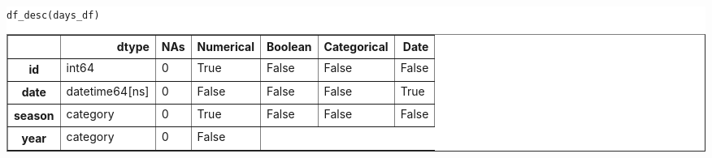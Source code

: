 
```python
df_desc(days_df)
```




<div>
<style scoped>
    .dataframe tbody tr th:only-of-type {
        vertical-align: middle;
    }

    .dataframe tbody tr th {
        vertical-align: top;
    }

    .dataframe thead th {
        text-align: right;
    }
</style>
<table border="1" class="dataframe">
  <thead>
    <tr style="text-align: right;">
      <th></th>
      <th>dtype</th>
      <th>NAs</th>
      <th>Numerical</th>
      <th>Boolean</th>
      <th>Categorical</th>
      <th>Date</th>
    </tr>
  </thead>
  <tbody>
    <tr>
      <th>id</th>
      <td>int64</td>
      <td>0</td>
      <td>True</td>
      <td>False</td>
      <td>False</td>
      <td>False</td>
    </tr>
    <tr>
      <th>date</th>
      <td>datetime64[ns]</td>
      <td>0</td>
      <td>False</td>
      <td>False</td>
      <td>False</td>
      <td>True</td>
    </tr>
    <tr>
      <th>season</th>
      <td>category</td>
      <td>0</td>
      <td>True</td>
      <td>False</td>
      <td>False</td>
      <td>False</td>
    </tr>
    <tr>
      <th>year</th>
      <td>category</td>
      <td>0</td>
      <td>False</td>
